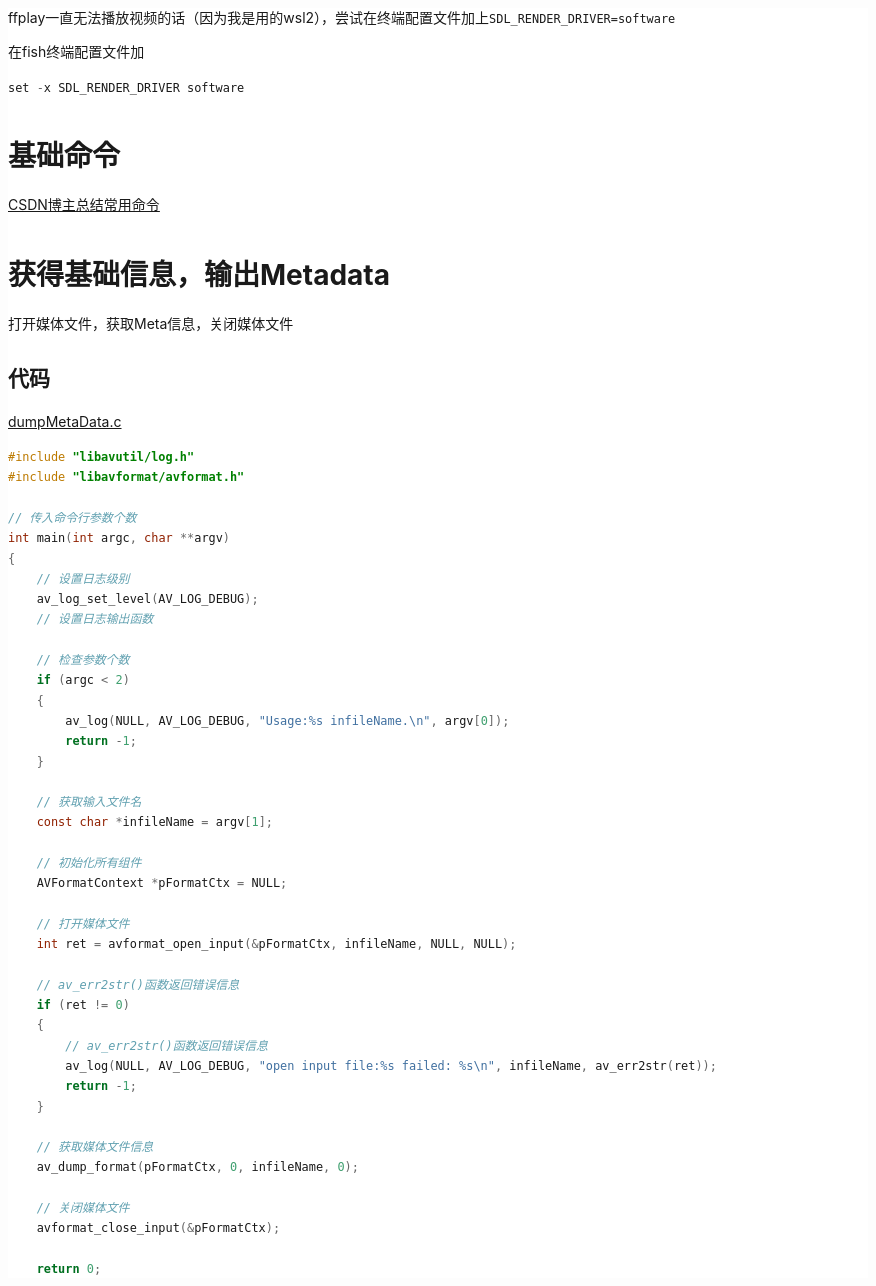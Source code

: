 ffplay一直无法播放视频的话（因为我是用的wsl2），尝试在终端配置文件加上`SDL_RENDER_DRIVER=software`

在fish终端配置文件加
```c
set -x SDL_RENDER_DRIVER software
```

# 基础命令

[CSDN博主总结常用命令](https://blog.csdn.net/wenmingzheng/article/details/88373192?ops_request_misc=%257B%2522request%255Fid%2522%253A%25228EA3F7CC-D940-48CA-A46F-A57216709319%2522%252C%2522scm%2522%253A%252220140713.130102334..%2522%257D&request_id=8EA3F7CC-D940-48CA-A46F-A57216709319&biz_id=0&utm_medium=distribute.pc_search_result.none-task-blog-2~all~top_positive~default-1-88373192-null-null.142^v100^pc_search_result_base1&utm_term=ffmpeg%E5%91%BD%E4%BB%A4&spm=1018.2226.3001.4187)

# 获得基础信息，输出Metadata

打开媒体文件，获取Meta信息，关闭媒体文件
## 代码
[dumpMetaData.c](src/dumpMetaData.c)

```c
#include "libavutil/log.h"
#include "libavformat/avformat.h"

// 传入命令行参数个数
int main(int argc, char **argv)
{
	// 设置日志级别
	av_log_set_level(AV_LOG_DEBUG);
	// 设置日志输出函数

	// 检查参数个数
	if (argc < 2)
	{
		av_log(NULL, AV_LOG_DEBUG, "Usage:%s infileName.\n", argv[0]);
		return -1;
	}

	// 获取输入文件名
	const char *infileName = argv[1];

	// 初始化所有组件
	AVFormatContext *pFormatCtx = NULL;

	// 打开媒体文件
	int ret = avformat_open_input(&pFormatCtx, infileName, NULL, NULL);

	// av_err2str()函数返回错误信息
	if (ret != 0)
	{
		// av_err2str()函数返回错误信息
		av_log(NULL, AV_LOG_DEBUG, "open input file:%s failed: %s\n", infileName, av_err2str(ret));
		return -1;
	}

	// 获取媒体文件信息
	av_dump_format(pFormatCtx, 0, infileName, 0);

	// 关闭媒体文件
	avformat_close_input(&pFormatCtx);

	return 0;
```